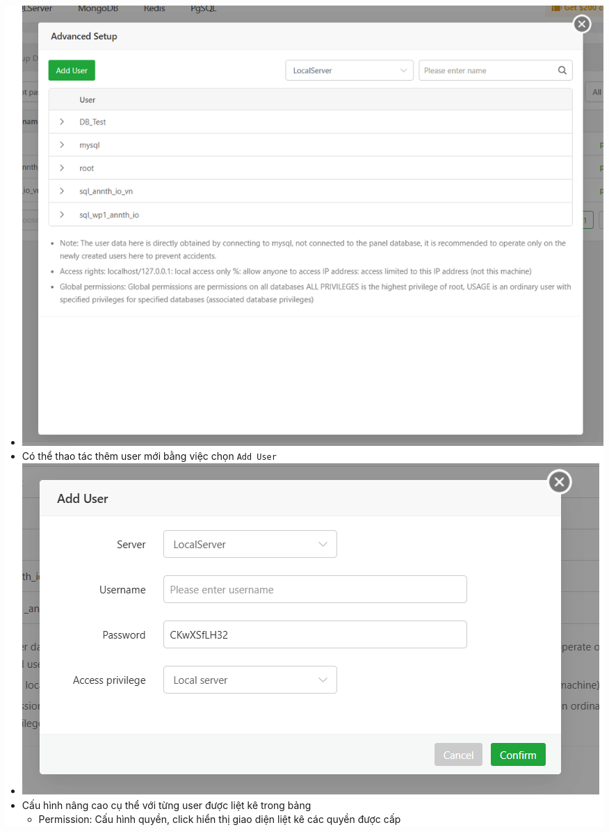 - ![images](./images/aa-411.png)	
- Có thể thao tác thêm user mới bằng việc chọn `Add User`
- ![images](./images/aa-412.png)	
- Cấu hình nâng cao cụ thể với từng user được liệt kê trong bảng 
	- Permission: Cấu hình quyền, click hiển thị giao diện liệt kê các quyền được cấp